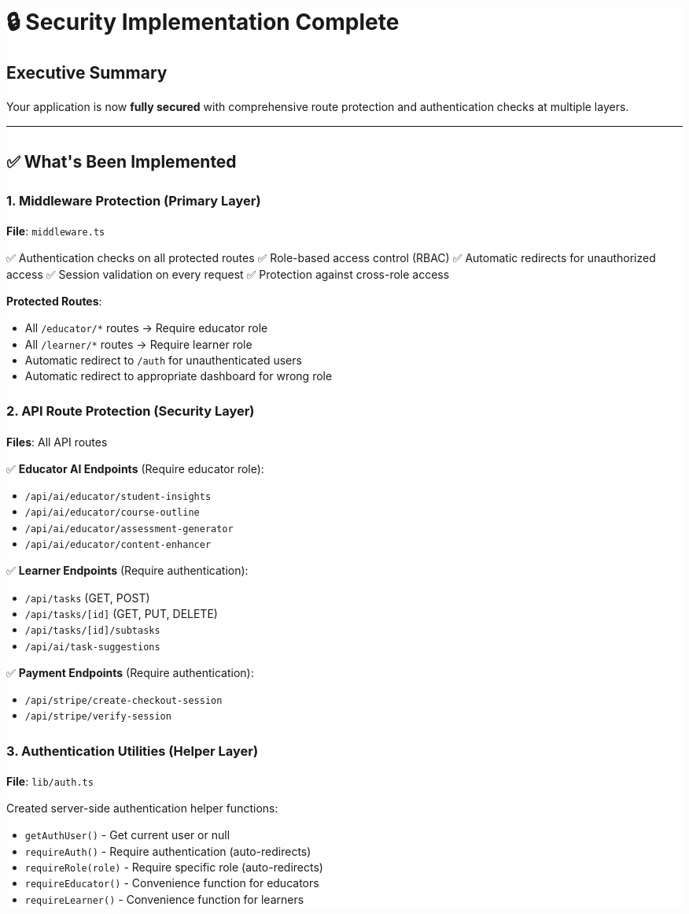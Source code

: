 # 🔒 Security Implementation Complete

## Executive Summary

Your application is now **fully secured** with comprehensive route protection and authentication checks at multiple layers.

---

## ✅ What's Been Implemented

### 1. **Middleware Protection** (Primary Layer)
**File**: `middleware.ts`

✅ Authentication checks on all protected routes
✅ Role-based access control (RBAC)
✅ Automatic redirects for unauthorized access
✅ Session validation on every request
✅ Protection against cross-role access

**Protected Routes**:
- All `/educator/*` routes → Require educator role
- All `/learner/*` routes → Require learner role
- Automatic redirect to `/auth` for unauthenticated users
- Automatic redirect to appropriate dashboard for wrong role

### 2. **API Route Protection** (Security Layer)
**Files**: All API routes

✅ **Educator AI Endpoints** (Require educator role):
- `/api/ai/educator/student-insights`
- `/api/ai/educator/course-outline`
- `/api/ai/educator/assessment-generator`
- `/api/ai/educator/content-enhancer`

✅ **Learner Endpoints** (Require authentication):
- `/api/tasks` (GET, POST)
- `/api/tasks/[id]` (GET, PUT, DELETE)
- `/api/tasks/[id]/subtasks`
- `/api/ai/task-suggestions`

✅ **Payment Endpoints** (Require authentication):
- `/api/stripe/create-checkout-session`
- `/api/stripe/verify-session`

### 3. **Authentication Utilities** (Helper Layer)
**File**: `lib/auth.ts`

Created server-side authentication helper functions:
- `getAuthUser()` - Get current user or null
- `requireAuth()` - Require authentication (auto-redirects)
- `requireRole(role)` - Require specific role (auto-redirects)
- `requireEducator()` - Convenience function for educators
- `requireLearner()` - Convenience function for learners
